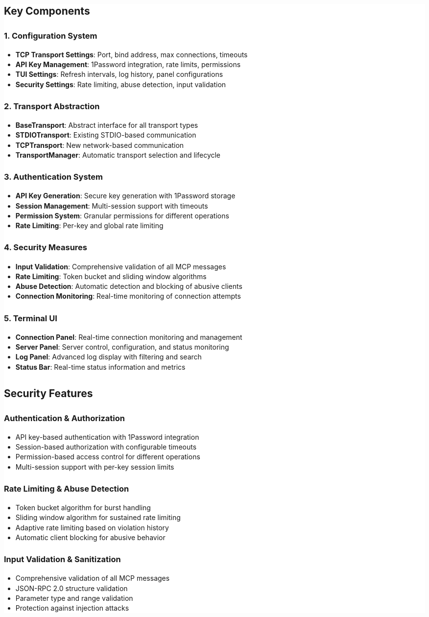 ## Key Components

### 1. Configuration System
- **TCP Transport Settings**: Port, bind address, max connections, timeouts
- **API Key Management**: 1Password integration, rate limits, permissions
- **TUI Settings**: Refresh intervals, log history, panel configurations
- **Security Settings**: Rate limiting, abuse detection, input validation

### 2. Transport Abstraction
- **BaseTransport**: Abstract interface for all transport types
- **STDIOTransport**: Existing STDIO-based communication
- **TCPTransport**: New network-based communication
- **TransportManager**: Automatic transport selection and lifecycle

### 3. Authentication System
- **API Key Generation**: Secure key generation with 1Password storage
- **Session Management**: Multi-session support with timeouts
- **Permission System**: Granular permissions for different operations
- **Rate Limiting**: Per-key and global rate limiting

### 4. Security Measures
- **Input Validation**: Comprehensive validation of all MCP messages
- **Rate Limiting**: Token bucket and sliding window algorithms
- **Abuse Detection**: Automatic detection and blocking of abusive clients
- **Connection Monitoring**: Real-time monitoring of connection attempts

### 5. Terminal UI
- **Connection Panel**: Real-time connection monitoring and management
- **Server Panel**: Server control, configuration, and status monitoring
- **Log Panel**: Advanced log display with filtering and search
- **Status Bar**: Real-time status information and metrics

## Security Features

### Authentication & Authorization
- API key-based authentication with 1Password integration
- Session-based authorization with configurable timeouts
- Permission-based access control for different operations
- Multi-session support with per-key session limits

### Rate Limiting & Abuse Detection
- Token bucket algorithm for burst handling
- Sliding window algorithm for sustained rate limiting
- Adaptive rate limiting based on violation history
- Automatic client blocking for abusive behavior

### Input Validation & Sanitization
- Comprehensive validation of all MCP messages
- JSON-RPC 2.0 structure validation
- Parameter type and range validation
- Protection against injection attacks
